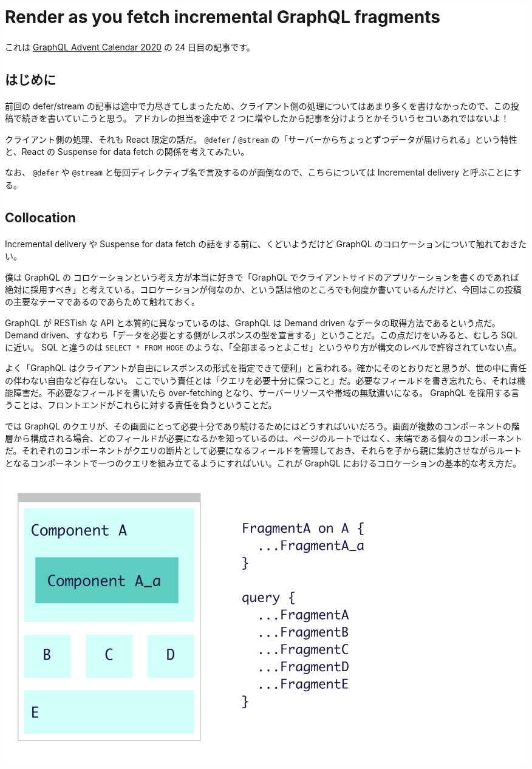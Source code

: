 # Render as you fetch incremental GraphQL fragments

これは [GraphQL Advent Calendar 2020](https://qiita.com/advent-calendar/2020/graphql) の 24 日目の記事です。

## はじめに

前回の defer/stream の記事は途中で力尽きてしまったため、クライアント側の処理についてはあまり多くを書けなかったので、この投稿で続きを書いていこうと思う。
アドカレの担当を途中で 2 つに増やしたから記事を分けようとかそういうセコいあれではないよ！

クライアント側の処理、それも React 限定の話だ。 `@defer` / `@stream` の「サーバーからちょっとずつデータが届けられる」という特性と、React の Suspense for data fetch の関係を考えてみたい。

なお、 `@defer` や `@stream` と毎回ディレクティブ名で言及するのが面倒なので、こちらについては Incremental delivery と呼ぶことにする。

## Collocation

Incremental delivery や Suspense for data fetch の話をする前に、くどいようだけど GraphQL のコロケーションについて触れておきたい。

僕は GraphQL の コロケーションという考え方が本当に好きで「GraphQL でクライアントサイドのアプリケーションを書くのであれば絶対に採用すべき」と考えている。コロケーションが何なのか、という話は他のところでも何度か書いているんだけど、今回はこの投稿の主要なテーマであるのであらためて触れておく。

GraphQL が RESTish な API と本質的に異なっているのは、GraphQL は Demand driven なデータの取得方法であるという点だ。Demand driven、すなわち「データを必要とする側がレスポンスの型を宣言する」ということだ。この点だけをいみると、むしろ SQL に近い。 SQL と違うのは `SELECT * FROM HOGE` のような、「全部まるっとよこせ」というやり方が構文のレベルで許容されていない点。

よく「GraphQL はクライアントが自由にレスポンスの形式を指定できて便利」と言われる。確かにそのとおりだと思うが、世の中に責任の伴わない自由など存在しない。
ここでいう責任とは「クエリを必要十分に保つこと」だ。必要なフィールドを書き忘れたら、それは機能障害だ。不必要なフィールドを書いたら over-fetching となり、サーバーリソースや帯域の無駄遣いになる。
GraphQL を採用する言うことは、フロントエンドがこれらに対する責任を負うということだ。

では GraphQL のクエリが、その画面にとって必要十分であり続けるためにはどうすればいいだろう。画面が複数のコンポーネントの階層から構成される場合、どのフィールドが必要になるかを知っているのは、ページのルートではなく、末端である個々のコンポーネントだ。それぞれのコンポーネントがクエリの断片として必要になるフィールドを管理しておき、それらを子から親に集約させながらルートとなるコンポーネントで一つのクエリを組み立てるようにすればいい。これが GraphQL におけるコロケーションの基本的な考え方だ。

![Collocation](colocated_query.png)
